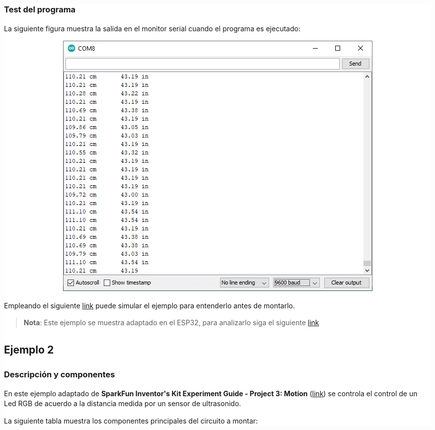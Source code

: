 ### Test del programa

La siguiente figura muestra la salida en el monitor serial cuando el programa es ejecutado:

<p align="center">
  <img src="1/ultrasonido_serial.png">
</p>

Empleando el siguiente [link](https://www.tinkercad.com/embed/ezldBrgTwI1?editbtn=1) puede simular el ejemplo para entenderlo antes de montarlo.

> **Nota**: Este ejemplo se muestra adaptado en el ESP32, para analizarlo siga el siguiente [link](../esp32/README.md)

## Ejemplo 2

### Descripción y componentes

En este ejemplo adaptado de **SparkFun Inventor's Kit Experiment Guide - Project 3: Motion** ([link](https://learn.sparkfun.com/tutorials/sparkfun-inventors-kit-experiment-guide---v40/project-3-motion)) se controla el control de un Led RGB de acuerdo a la distancia medida por un sensor de ultrasonido.

La siguiente tabla muestra los componentes principales del circuito a montar:

<p align="center">
